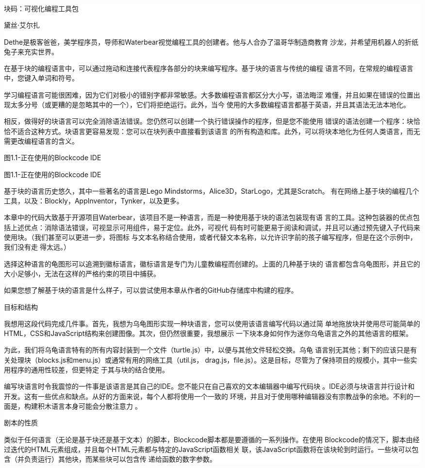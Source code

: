  

块码：可视化编程工具包

黛丝·艾尔扎

Dethe是极客爸爸，美学程序员，导师和Waterbear视觉编程工具的创建者。他与人合办了温哥华制造商教育
沙龙，并希望用机器人的折纸兔子来充实世界。

在基于块的编程语言中，可以通过拖动和连接代表程序各部分的块来编写程序。基于块的语言与传统的编程
语言不同，在常规的编程语言中，您键入单词和符号。

学习编程语言可能很困难，因为它们对极小的错别字都非常敏感。大多数编程语言都区分大小写，语法晦涩
难懂，并且如果在错误的位置出现太多分号（或更糟的是忽略其中的一个），它们将拒绝运行。此外，当今
使用的大多数编程语言都基于英语，并且其语法无法本地化。

相反，做得好的块语言可以完全消除语法错误。您仍然可以创建一个执行错误操作的程序，但是您不能使用
错误的语法创建一个程序：块恰恰不适合这种方式。块语言更容易发现：您可以在块列表中直接看到该语言
的所有构造和库。此外，可以将块本地化为任何人类语言，而无需更改编程语言的含义。

图1.1-正在使用的Blockcode IDE

图1.1-正在使用的Blockcode IDE

基于块的语言历史悠久，其中一些著名的语言是Lego Mindstorms，Alice3D，StarLogo，尤其是Scratch。
有在网络上基于块的编程几个工具，以及：Blockly，AppInventor，Tynker，以及更多。

本章中的代码大致基于开源项目Waterbear，该项目不是一种语言，而是一种使用基于块的语法包装现有语
言的工具。这种包装器的优点包括上述优点：消除语法错误，可视显示可用组件，易于定位。此外，可视代
码有时可能更易于阅读和调试，并且可以通过预先键入子代码来使用块。（我们甚至可以更进一步，将图标
与文本名称结合使用，或者代替文本名称，以允许识字前的孩子编写程序，但是在这个示例中，我们没有走
得太远。）

选择这种语言的龟图形可以追溯到徽标语言，徽标语言是专门为儿童教编程而创建的。上面的几种基于块的
语言都包含乌龟图形，并且它的大小足够小，无法在这样的严格约束的项目中捕获。

如果您想了解基于块的语言是什么样子，可以尝试使用本章从作者的GitHub存储库中构建的程序。

目标和结构

我想用这段代码完成几件事。首先，我想为乌龟图形实现一种块语言，您可以使用该语言编写代码以通过简
单地拖放块并使用尽可能简单的HTML，CSS和JavaScript结构来创建图像。其次，但仍然很重要，我想展示
一下块本身如何作为迷你乌龟语言之外的其他语言的框架。

为此，我们将乌龟语言特有的所有内容封装到一个文件（turtle.js）中，以便与其他文件轻松交换。乌龟
语言别无其他；剩下的应该只是有关处理块（blocks.js和menu.js）或通常有用的网络工具（util.js，
drag.js，file.js）。这是目标，尽管为了保持项目的规模小，其中一些实用程序的通用性较差，但更特定
于其与块的结合使用。

编写块语言时令我震惊的一件事是该语言是其自己的IDE。您不能只在自己喜欢的文本编辑器中编写代码块
。IDE必须与块语言并行设计和开发。这有一些优点和缺点。从好的方面来说，每个人都将使用一个一致的
环境，并且对于使用哪种编辑器没有宗教战争的余地。不利的一面是，构建积木语言本身可能会分散注意力
。

剧本的性质

类似于任何语言（无论是基于块还是基于文本）的脚本，Blockcode脚本都是要遵循的一系列操作。在使用
Blockcode的情况下，脚本由经过迭代的HTML元素组成，并且每个HTML元素都与特定的JavaScript函数相关
联，该JavaScript函数将在该块轮到时运行。一些块可以包含（并负责运行）其他块，而某些块可以包含传
递给函数的数字参数。
